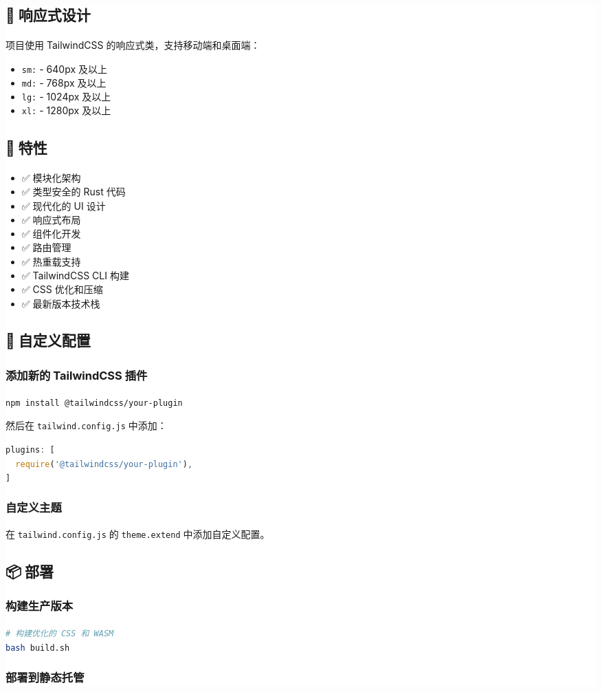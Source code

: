 ## 📱 响应式设计

项目使用 TailwindCSS 的响应式类，支持移动端和桌面端：

- `sm:` - 640px 及以上
- `md:` - 768px 及以上  
- `lg:` - 1024px 及以上
- `xl:` - 1280px 及以上

## 🎯 特性

- ✅ 模块化架构
- ✅ 类型安全的 Rust 代码
- ✅ 现代化的 UI 设计
- ✅ 响应式布局
- ✅ 组件化开发
- ✅ 路由管理
- ✅ 热重载支持
- ✅ TailwindCSS CLI 构建
- ✅ CSS 优化和压缩
- ✅ 最新版本技术栈

## 🔧 自定义配置

### 添加新的 TailwindCSS 插件

```bash
npm install @tailwindcss/your-plugin
```

然后在 `tailwind.config.js` 中添加：

```javascript
plugins: [
  require('@tailwindcss/your-plugin'),
]
```

### 自定义主题

在 `tailwind.config.js` 的 `theme.extend` 中添加自定义配置。

## 📦 部署

### 构建生产版本

```bash
# 构建优化的 CSS 和 WASM
bash build.sh
```

### 部署到静态托管
